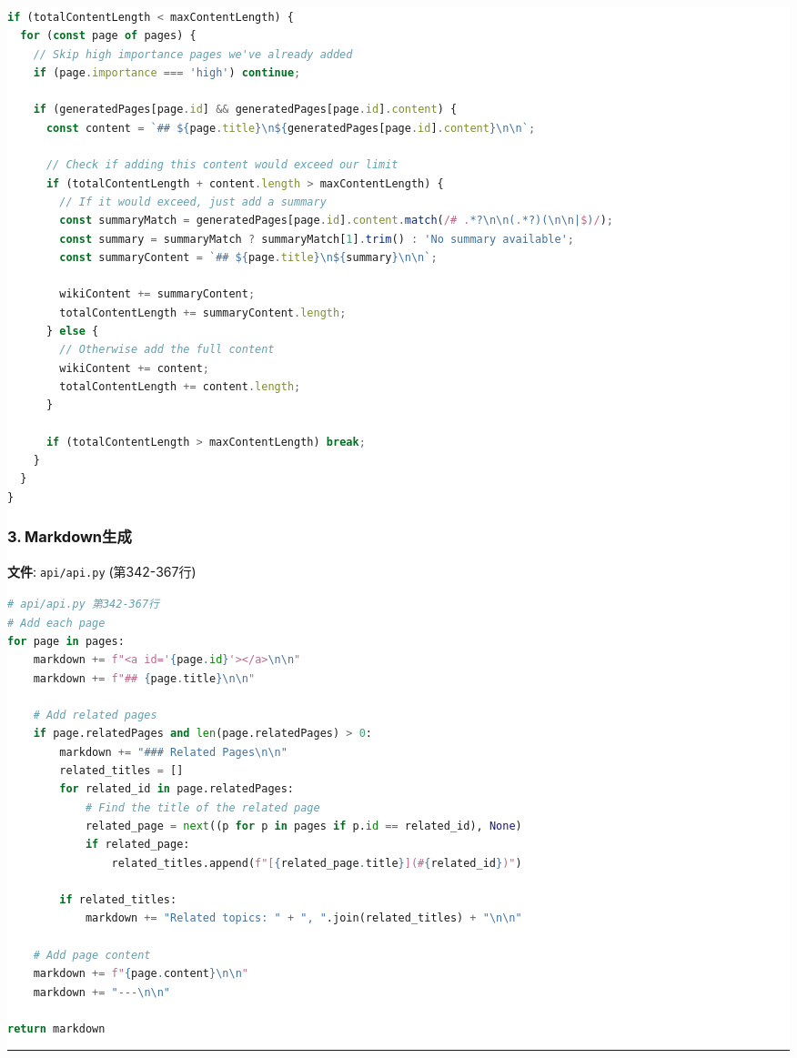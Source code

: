 ```typescript
if (totalContentLength < maxContentLength) {
  for (const page of pages) {
    // Skip high importance pages we've already added
    if (page.importance === 'high') continue;

    if (generatedPages[page.id] && generatedPages[page.id].content) {
      const content = `## ${page.title}\n${generatedPages[page.id].content}\n\n`;

      // Check if adding this content would exceed our limit
      if (totalContentLength + content.length > maxContentLength) {
        // If it would exceed, just add a summary
        const summaryMatch = generatedPages[page.id].content.match(/# .*?\n\n(.*?)(\n\n|$)/);
        const summary = summaryMatch ? summaryMatch[1].trim() : 'No summary available';
        const summaryContent = `## ${page.title}\n${summary}\n\n`;

        wikiContent += summaryContent;
        totalContentLength += summaryContent.length;
      } else {
        // Otherwise add the full content
        wikiContent += content;
        totalContentLength += content.length;
      }

      if (totalContentLength > maxContentLength) break;
    }
  }
}
```

### 3. Markdown生成

**文件**: `api/api.py` (第342-367行)

```python
# api/api.py 第342-367行
# Add each page
for page in pages:
    markdown += f"<a id='{page.id}'></a>\n\n"
    markdown += f"## {page.title}\n\n"

    # Add related pages
    if page.relatedPages and len(page.relatedPages) > 0:
        markdown += "### Related Pages\n\n"
        related_titles = []
        for related_id in page.relatedPages:
            # Find the title of the related page
            related_page = next((p for p in pages if p.id == related_id), None)
            if related_page:
                related_titles.append(f"[{related_page.title}](#{related_id})")

        if related_titles:
            markdown += "Related topics: " + ", ".join(related_titles) + "\n\n"

    # Add page content
    markdown += f"{page.content}\n\n"
    markdown += "---\n\n"

return markdown
```

---
